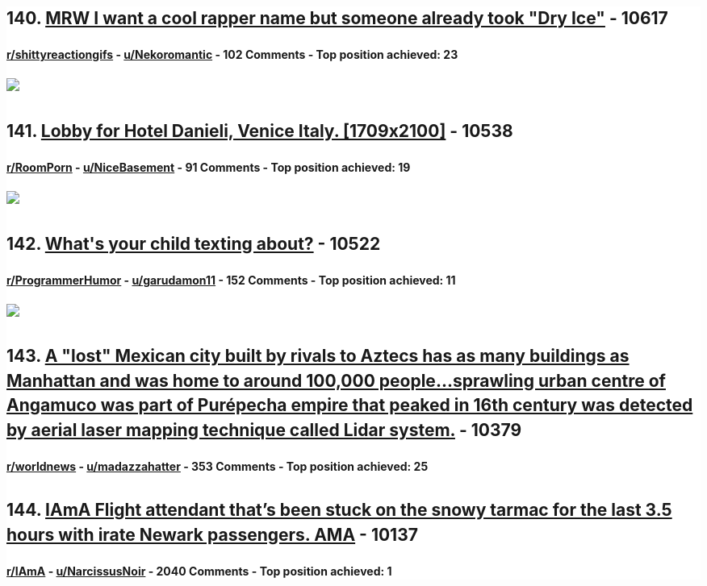 ## 140. [MRW I want a cool rapper name but someone already took "Dry Ice"](http://reddit.com/r/shittyreactiongifs/comments/7y9gxk/mrw_i_want_a_cool_rapper_name_but_someone_already/) - 10617
#### [r/shittyreactiongifs](http://reddit.com/r/shittyreactiongifs) - [u/Nekoromantic](http://reddit.com/u/Nekoromantic) - 102 Comments - Top position achieved: 23

<a href="https://gfycat.com/AcademicDifficultBasenji"><img src="image"></img></a>

## 141. [Lobby for Hotel Danieli, Venice Italy. [1709x2100]](http://reddit.com/r/RoomPorn/comments/7y7val/lobby_for_hotel_danieli_venice_italy_1709x2100/) - 10538
#### [r/RoomPorn](http://reddit.com/r/RoomPorn) - [u/NiceBasement](http://reddit.com/u/NiceBasement) - 91 Comments - Top position achieved: 19

<a href="https://c2.staticflickr.com/8/7187/6890402351_6c2c0d474a_o.jpg"><img src="https://b.thumbs.redditmedia.com/3lNGREIIj9dlSnHtOFGDtJTI4sMt9gGUhGj39CUrZmY.jpg"></img></a>

## 142. [What's your child texting about?](http://reddit.com/r/ProgrammerHumor/comments/7y5un4/whats_your_child_texting_about/) - 10522
#### [r/ProgrammerHumor](http://reddit.com/r/ProgrammerHumor) - [u/garudamon11](http://reddit.com/u/garudamon11) - 152 Comments - Top position achieved: 11

<a href="https://i.redd.it/fxbkqfmnxqg01.jpg"><img src="https://b.thumbs.redditmedia.com/Mam3fje7JUM0PfnUa32fSpg4UI7TOGSIoHeu-QiKUrY.jpg"></img></a>

## 143. [A "lost" Mexican city built by rivals to Aztecs has as many buildings as Manhattan and was home to around 100,000 people...sprawling urban centre of Angamuco was part of Purépecha empire that peaked in 16th century was detected by aerial laser mapping technique called Lidar system.](http://reddit.com/r/worldnews/comments/7y2mrh/a_lost_mexican_city_built_by_rivals_to_aztecs_has/) - 10379
#### [r/worldnews](http://reddit.com/r/worldnews) - [u/madazzahatter](http://reddit.com/u/madazzahatter) - 353 Comments - Top position achieved: 25

## 144. [IAmA Flight attendant that’s been stuck on the snowy tarmac for the last 3.5 hours with irate Newark passengers. AMA](http://reddit.com/r/IAmA/comments/7yboqt/iama_flight_attendant_thats_been_stuck_on_the/) - 10137
#### [r/IAmA](http://reddit.com/r/IAmA) - [u/NarcissusNoir](http://reddit.com/u/NarcissusNoir) - 2040 Comments - Top position achieved: 1
